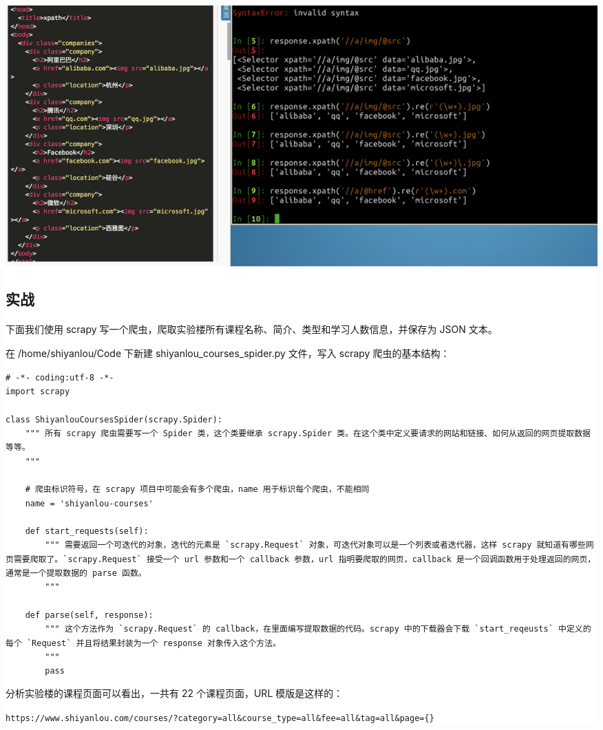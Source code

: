 ![XPATH-RE](assets/15.实验17Scrapy爬取实验楼课程信息-80e833e2.png)


## 实战

下面我们使用 scrapy 写一个爬虫，爬取实验楼所有课程名称、简介、类型和学习人数信息，并保存为 JSON 文本。

在 /home/shiyanlou/Code 下新建 shiyanlou_courses_spider.py 文件，写入 scrapy 爬虫的基本结构：
```
# -*- coding:utf-8 -*-
import scrapy

class ShiyanlouCoursesSpider(scrapy.Spider):
    """ 所有 scrapy 爬虫需要写一个 Spider 类，这个类要继承 scrapy.Spider 类。在这个类中定义要请求的网站和链接、如何从返回的网页提取数据等等。
    """

    # 爬虫标识符号，在 scrapy 项目中可能会有多个爬虫，name 用于标识每个爬虫，不能相同
    name = 'shiyanlou-courses'

    def start_requests(self):
        """ 需要返回一个可迭代的对象，迭代的元素是 `scrapy.Request` 对象，可迭代对象可以是一个列表或者迭代器，这样 scrapy 就知道有哪些网页需要爬取了。`scrapy.Request` 接受一个 url 参数和一个 callback 参数，url 指明要爬取的网页，callback 是一个回调函数用于处理返回的网页，通常是一个提取数据的 parse 函数。
        """

    def parse(self, response):
        """ 这个方法作为 `scrapy.Request` 的 callback，在里面编写提取数据的代码。scrapy 中的下载器会下载 `start_reqeusts` 中定义的每个 `Request` 并且将结果封装为一个 response 对象传入这个方法。
        """
        pass
```
分析实验楼的课程页面可以看出，一共有 22 个课程页面，URL 模版是这样的：
```
https://www.shiyanlou.com/courses/?category=all&course_type=all&fee=all&tag=all&page={}
```  
